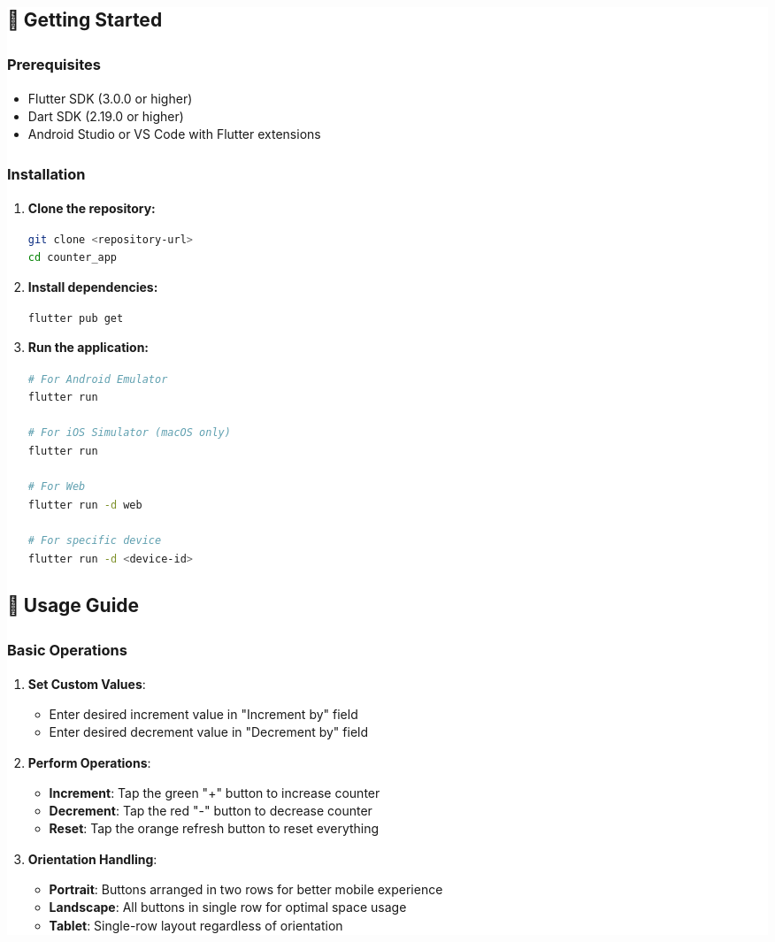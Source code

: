## 🚀 Getting Started

### Prerequisites
- Flutter SDK (3.0.0 or higher)
- Dart SDK (2.19.0 or higher)
- Android Studio or VS Code with Flutter extensions

### Installation

1. **Clone the repository:**
   ```bash
   git clone <repository-url>
   cd counter_app
   ```

2. **Install dependencies:**
   ```bash
   flutter pub get
   ```

3. **Run the application:**
   ```bash
   # For Android Emulator
   flutter run

   # For iOS Simulator (macOS only)
   flutter run

   # For Web
   flutter run -d web

   # For specific device
   flutter run -d <device-id>
   ```

## 📖 Usage Guide

### Basic Operations

1. **Set Custom Values**:
   - Enter desired increment value in "Increment by" field
   - Enter desired decrement value in "Decrement by" field

2. **Perform Operations**:
   - **Increment**: Tap the green "+" button to increase counter
   - **Decrement**: Tap the red "-" button to decrease counter
   - **Reset**: Tap the orange refresh button to reset everything

3. **Orientation Handling**:
   - **Portrait**: Buttons arranged in two rows for better mobile experience
   - **Landscape**: All buttons in single row for optimal space usage
   - **Tablet**: Single-row layout regardless of orientation
